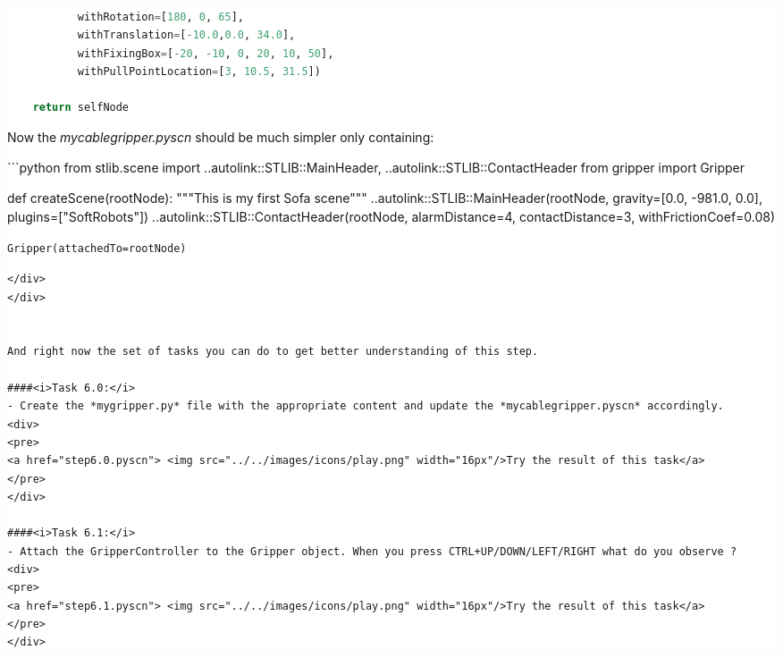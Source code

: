 ```python
           withRotation=[180, 0, 65],
           withTranslation=[-10.0,0.0, 34.0],
           withFixingBox=[-20, -10, 0, 20, 10, 50],
           withPullPointLocation=[3, 10.5, 31.5])

    return selfNode
```
</div>

Now the *mycablegripper.pyscn* should be much simpler only containing:
<div>
```python
from stlib.scene import ..autolink::STLIB::MainHeader, ..autolink::STLIB::ContactHeader
from gripper import Gripper

def createScene(rootNode):
    """This is my first Sofa scene"""
    ..autolink::STLIB::MainHeader(rootNode, gravity=[0.0, -981.0, 0.0], plugins=["SoftRobots"])
    ..autolink::STLIB::ContactHeader(rootNode, alarmDistance=4, contactDistance=3, withFrictionCoef=0.08)

    Gripper(attachedTo=rootNode)
```
</div>
</div>


And right now the set of tasks you can do to get better understanding of this step.

####<i>Task 6.0:</i>
- Create the *mygripper.py* file with the appropriate content and update the *mycablegripper.pyscn* accordingly. 
<div>
<pre>
<a href="step6.0.pyscn"> <img src="../../images/icons/play.png" width="16px"/>Try the result of this task</a>
</pre>
</div>

####<i>Task 6.1:</i>
- Attach the GripperController to the Gripper object. When you press CTRL+UP/DOWN/LEFT/RIGHT what do you observe ? 
<div>
<pre>
<a href="step6.1.pyscn"> <img src="../../images/icons/play.png" width="16px"/>Try the result of this task</a>
</pre>
</div>
